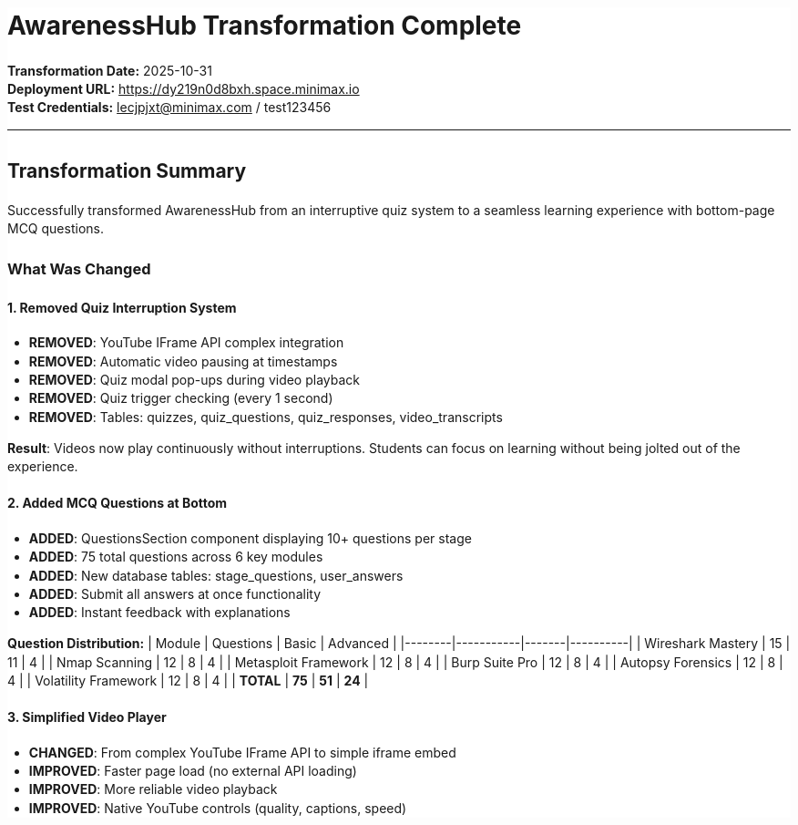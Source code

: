 # AwarenessHub Transformation Complete
**Transformation Date:** 2025-10-31  
**Deployment URL:** https://dy219n0d8bxh.space.minimax.io  
**Test Credentials:** lecjpjxt@minimax.com / test123456

---

## Transformation Summary

Successfully transformed AwarenessHub from an interruptive quiz system to a seamless learning experience with bottom-page MCQ questions.

### What Was Changed

#### 1. Removed Quiz Interruption System
- **REMOVED**: YouTube IFrame API complex integration
- **REMOVED**: Automatic video pausing at timestamps
- **REMOVED**: Quiz modal pop-ups during video playback
- **REMOVED**: Quiz trigger checking (every 1 second)
- **REMOVED**: Tables: quizzes, quiz_questions, quiz_responses, video_transcripts

**Result**: Videos now play continuously without interruptions. Students can focus on learning without being jolted out of the experience.

#### 2. Added MCQ Questions at Bottom
- **ADDED**: QuestionsSection component displaying 10+ questions per stage
- **ADDED**: 75 total questions across 6 key modules
- **ADDED**: New database tables: stage_questions, user_answers
- **ADDED**: Submit all answers at once functionality
- **ADDED**: Instant feedback with explanations

**Question Distribution:**
| Module | Questions | Basic | Advanced |
|--------|-----------|-------|----------|
| Wireshark Mastery | 15 | 11 | 4 |
| Nmap Scanning | 12 | 8 | 4 |
| Metasploit Framework | 12 | 8 | 4 |
| Burp Suite Pro | 12 | 8 | 4 |
| Autopsy Forensics | 12 | 8 | 4 |
| Volatility Framework | 12 | 8 | 4 |
| **TOTAL** | **75** | **51** | **24** |

#### 3. Simplified Video Player
- **CHANGED**: From complex YouTube IFrame API to simple iframe embed
- **IMPROVED**: Faster page load (no external API loading)
- **IMPROVED**: More reliable video playback
- **IMPROVED**: Native YouTube controls (quality, captions, speed)
